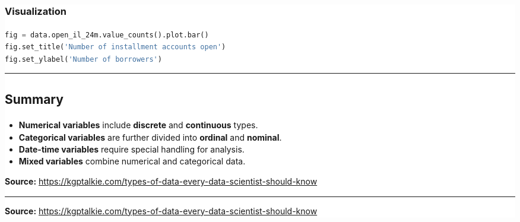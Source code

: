 ### Visualization  
```python
fig = data.open_il_24m.value_counts().plot.bar()
fig.set_title('Number of installment accounts open')
fig.set_ylabel('Number of borrowers')
```

---

## Summary  
- **Numerical variables** include **discrete** and **continuous** types.  
- **Categorical variables** are further divided into **ordinal** and **nominal**.  
- **Date-time variables** require special handling for analysis.  
- **Mixed variables** combine numerical and categorical data.  

**Source:** https://kgptalkie.com/types-of-data-every-data-scientist-should-know  

---  
**Source:** https://kgptalkie.com/types-of-data-every-data-scientist-should-know